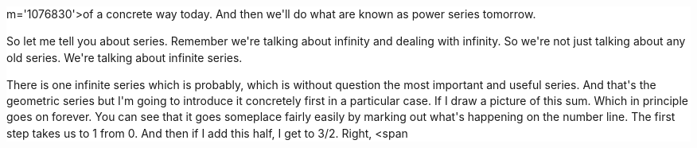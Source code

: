   m='1076830'>of</span> <span m='1076900'>a</span> <span
  m='1076990'>concrete</span> <span m='1077670'>way</span> <span
  m='1078020'>today.</span> <span m='1078810'>And</span> <span
  m='1079240'>then</span> <span m='1080240'>we'll</span> <span
  m='1080360'>do</span> <span m='1080620'>what</span> <span
  m='1080713'>are</span> <span m='1080806'>known</span> <span
  m='1080970'>as</span> <span m='1081140'>power</span> <span
  m='1081560'>series</span> <span m='1082440'>tomorrow.</span> </p><p><span
  m='1085400'>So</span> <span m='1085560'>let</span> <span m='1085690'>me</span>
  <span m='1085820'>tell</span> <span m='1086010'>you</span> <span
  m='1086130'>about</span> <span m='1086480'>series.</span> <span
  m='1100490'>Remember</span> <span m='1100950'>we're</span> <span
  m='1101070'>talking</span> <span m='1101540'>about</span> <span
  m='1101790'>infinity</span> <span m='1102630'>and</span> <span
  m='1102790'>dealing</span> <span m='1103070'>with</span> <span
  m='1103240'>infinity.</span> <span m='1106820'>So</span> <span
  m='1106980'>we're</span> <span m='1107070'>not</span> <span
  m='1107250'>just</span> <span m='1107440'>talking</span> <span
  m='1107750'>about</span> <span m='1108020'>any</span> <span
  m='1108200'>old</span> <span m='1108390'>series.</span> <span
  m='1108730'>We're</span> <span m='1108820'>talking</span> <span
  m='1109080'>about</span> <span m='1109360'>infinite</span> <span
  m='1109790'>series.</span> </p><p><span m='1112650'>There</span> <span
  m='1112900'>is</span> <span m='1113130'>one</span> <span
  m='1113490'>infinite</span> <span m='1114000'>series</span> <span
  m='1115010'>which</span> <span m='1115560'>is</span> <span
  m='1115850'>probably,</span> <span m='1117400'>which</span> <span
  m='1117600'>is</span> <span m='1117690'>without</span> <span
  m='1118060'>question</span> <span m='1118560'>the</span> <span
  m='1118630'>most</span> <span m='1119000'>important</span> <span
  m='1119480'>and</span> <span m='1119650'>useful</span> <span
  m='1120620'>series.</span> <span m='1121980'>And</span> <span
  m='1122300'>that's</span> <span m='1122620'>the</span> <span
  m='1122710'>geometric</span> <span m='1123310'>series</span> <span
  m='1124450'>but</span> <span m='1124600'>I'm</span> <span m='1124690'>going
  to</span> <span m='1124870'>introduce</span> <span m='1125410'>it</span> <span
  m='1126150'>concretely</span> <span m='1126850'>first</span> <span
  m='1127350'>in</span> <span m='1127470'>a</span> <span
  m='1127530'>particular</span> <span m='1128050'>case.</span> <span
  m='1131990'>If</span> <span m='1132140'>I</span> <span m='1132230'>draw</span>
  <span m='1132570'>a</span> <span m='1132620'>picture</span> <span
  m='1133300'>of</span> <span m='1133420'>this</span> <span
  m='1133810'>sum.</span> <span m='1134260'>Which</span> <span
  m='1134690'>in</span> <span m='1134840'>principle</span> <span
  m='1135290'>goes</span> <span m='1135550'>on</span> <span
  m='1135780'>forever.</span> <span m='1136480'>You</span> <span
  m='1136720'>can</span> <span m='1136850'>see</span> <span
  m='1137050'>that</span> <span m='1137210'>it</span> <span
  m='1137360'>goes</span> <span m='1137660'>someplace</span> <span
  m='1138470'>fairly</span> <span m='1138830'>easily</span> <span
  m='1139670'>by</span> <span m='1139920'>marking</span> <span
  m='1140530'>out</span> <span m='1140760'>what's</span> <span
  m='1140980'>happening</span> <span m='1141360'>on</span> <span
  m='1141500'>the</span> <span m='1141560'>number</span> <span
  m='1141890'>line.</span> <span m='1142730'>The</span> <span
  m='1142840'>first</span> <span m='1143180'>step</span> <span
  m='1143480'>takes</span> <span m='1143790'>us</span> <span
  m='1143980'>to</span> <span m='1144110'>1</span> <span m='1144850'>from</span>
  <span m='1145170'>0.</span> <span m='1146630'>And</span> <span
  m='1146920'>then</span> <span m='1147010'>if</span> <span m='1147110'>I</span>
  <span m='1147240'>add</span> <span m='1147590'>this</span> <span
  m='1147790'>half,</span> <span m='1148970'>I</span> <span
  m='1149130'>get</span> <span m='1149340'>to</span> <span
  m='1149460'>3/2.</span> <span m='1151790'>Right,</span> <span